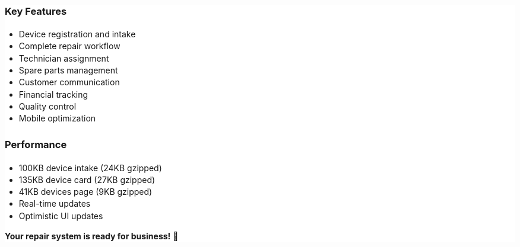 ### **Key Features**
- Device registration and intake
- Complete repair workflow
- Technician assignment
- Spare parts management
- Customer communication
- Financial tracking
- Quality control
- Mobile optimization

### **Performance**
- 100KB device intake (24KB gzipped)
- 135KB device card (27KB gzipped)
- 41KB devices page (9KB gzipped)
- Real-time updates
- Optimistic UI updates

**Your repair system is ready for business!** 🚀
